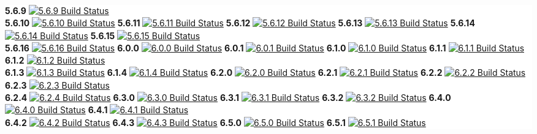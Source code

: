 **5.6.9** [![5.6.9 Build Status](https://travis-ci.org/NLPchina/elasticsearch-sql.svg?branch=elastic5.6.9)](https://travis-ci.org/NLPchina/elasticsearch-sql)
<br/>
**5.6.10** [![5.6.10 Build Status](https://travis-ci.org/NLPchina/elasticsearch-sql.svg?branch=elastic5.6.10)](https://travis-ci.org/NLPchina/elasticsearch-sql)
**5.6.11** [![5.6.11 Build Status](https://travis-ci.org/NLPchina/elasticsearch-sql.svg?branch=elastic5.6.11)](https://travis-ci.org/NLPchina/elasticsearch-sql)
**5.6.12** [![5.6.12 Build Status](https://travis-ci.org/NLPchina/elasticsearch-sql.svg?branch=elastic5.6.12)](https://travis-ci.org/NLPchina/elasticsearch-sql)
**5.6.13** [![5.6.13 Build Status](https://travis-ci.org/NLPchina/elasticsearch-sql.svg?branch=elastic5.6.13)](https://travis-ci.org/NLPchina/elasticsearch-sql)
**5.6.14** [![5.6.14 Build Status](https://travis-ci.org/NLPchina/elasticsearch-sql.svg?branch=elastic5.6.14)](https://travis-ci.org/NLPchina/elasticsearch-sql)
**5.6.15** [![5.6.15 Build Status](https://travis-ci.org/NLPchina/elasticsearch-sql.svg?branch=elastic5.6.15)](https://travis-ci.org/NLPchina/elasticsearch-sql)
<br/>
**5.6.16** [![5.6.16 Build Status](https://travis-ci.org/NLPchina/elasticsearch-sql.svg?branch=elastic5.6.16)](https://travis-ci.org/NLPchina/elasticsearch-sql)
**6.0.0** [![6.0.0 Build Status](https://travis-ci.org/NLPchina/elasticsearch-sql.svg?branch=elastic6.0.0)](https://travis-ci.org/NLPchina/elasticsearch-sql)
**6.0.1** [![6.0.1 Build Status](https://travis-ci.org/NLPchina/elasticsearch-sql.svg?branch=elastic6.0.1)](https://travis-ci.org/NLPchina/elasticsearch-sql)
**6.1.0** [![6.1.0 Build Status](https://travis-ci.org/NLPchina/elasticsearch-sql.svg?branch=elastic6.1.0)](https://travis-ci.org/NLPchina/elasticsearch-sql)
**6.1.1** [![6.1.1 Build Status](https://travis-ci.org/NLPchina/elasticsearch-sql.svg?branch=elastic6.1.1)](https://travis-ci.org/NLPchina/elasticsearch-sql)
**6.1.2** [![6.1.2 Build Status](https://travis-ci.org/NLPchina/elasticsearch-sql.svg?branch=elastic6.1.2)](https://travis-ci.org/NLPchina/elasticsearch-sql)
<br/>
**6.1.3** [![6.1.3 Build Status](https://travis-ci.org/NLPchina/elasticsearch-sql.svg?branch=elastic6.1.3)](https://travis-ci.org/NLPchina/elasticsearch-sql)
**6.1.4** [![6.1.4 Build Status](https://travis-ci.org/NLPchina/elasticsearch-sql.svg?branch=elastic6.1.4)](https://travis-ci.org/NLPchina/elasticsearch-sql)
**6.2.0** [![6.2.0 Build Status](https://travis-ci.org/NLPchina/elasticsearch-sql.svg?branch=elastic6.2.0)](https://travis-ci.org/NLPchina/elasticsearch-sql)
**6.2.1** [![6.2.1 Build Status](https://travis-ci.org/NLPchina/elasticsearch-sql.svg?branch=elastic6.2.1)](https://travis-ci.org/NLPchina/elasticsearch-sql)
**6.2.2** [![6.2.2 Build Status](https://travis-ci.org/NLPchina/elasticsearch-sql.svg?branch=elastic6.2.2)](https://travis-ci.org/NLPchina/elasticsearch-sql)
**6.2.3** [![6.2.3 Build Status](https://travis-ci.org/NLPchina/elasticsearch-sql.svg?branch=elastic6.2.3)](https://travis-ci.org/NLPchina/elasticsearch-sql)
<br/>
**6.2.4** [![6.2.4 Build Status](https://travis-ci.org/NLPchina/elasticsearch-sql.svg?branch=elastic6.2.4)](https://travis-ci.org/NLPchina/elasticsearch-sql)
**6.3.0** [![6.3.0 Build Status](https://travis-ci.org/NLPchina/elasticsearch-sql.svg?branch=elastic6.3.0)](https://travis-ci.org/NLPchina/elasticsearch-sql)
**6.3.1** [![6.3.1 Build Status](https://travis-ci.org/NLPchina/elasticsearch-sql.svg?branch=elastic6.3.1)](https://travis-ci.org/NLPchina/elasticsearch-sql)
**6.3.2** [![6.3.2 Build Status](https://travis-ci.org/NLPchina/elasticsearch-sql.svg?branch=elastic6.3.2)](https://travis-ci.org/NLPchina/elasticsearch-sql)
**6.4.0** [![6.4.0 Build Status](https://travis-ci.org/NLPchina/elasticsearch-sql.svg?branch=elastic6.4.0)](https://travis-ci.org/NLPchina/elasticsearch-sql)
**6.4.1** [![6.4.1 Build Status](https://travis-ci.org/NLPchina/elasticsearch-sql.svg?branch=elastic6.4.1)](https://travis-ci.org/NLPchina/elasticsearch-sql)
<br/>
**6.4.2** [![6.4.2 Build Status](https://travis-ci.org/NLPchina/elasticsearch-sql.svg?branch=elastic6.4.2)](https://travis-ci.org/NLPchina/elasticsearch-sql)
**6.4.3** [![6.4.3 Build Status](https://travis-ci.org/NLPchina/elasticsearch-sql.svg?branch=elastic6.4.3)](https://travis-ci.org/NLPchina/elasticsearch-sql)
**6.5.0** [![6.5.0 Build Status](https://travis-ci.org/NLPchina/elasticsearch-sql.svg?branch=elastic6.5.0)](https://travis-ci.org/NLPchina/elasticsearch-sql)
**6.5.1** [![6.5.1 Build Status](https://travis-ci.org/NLPchina/elasticsearch-sql.svg?branch=elastic6.5.1)](https://travis-ci.org/NLPchina/elasticsearch-sql)
